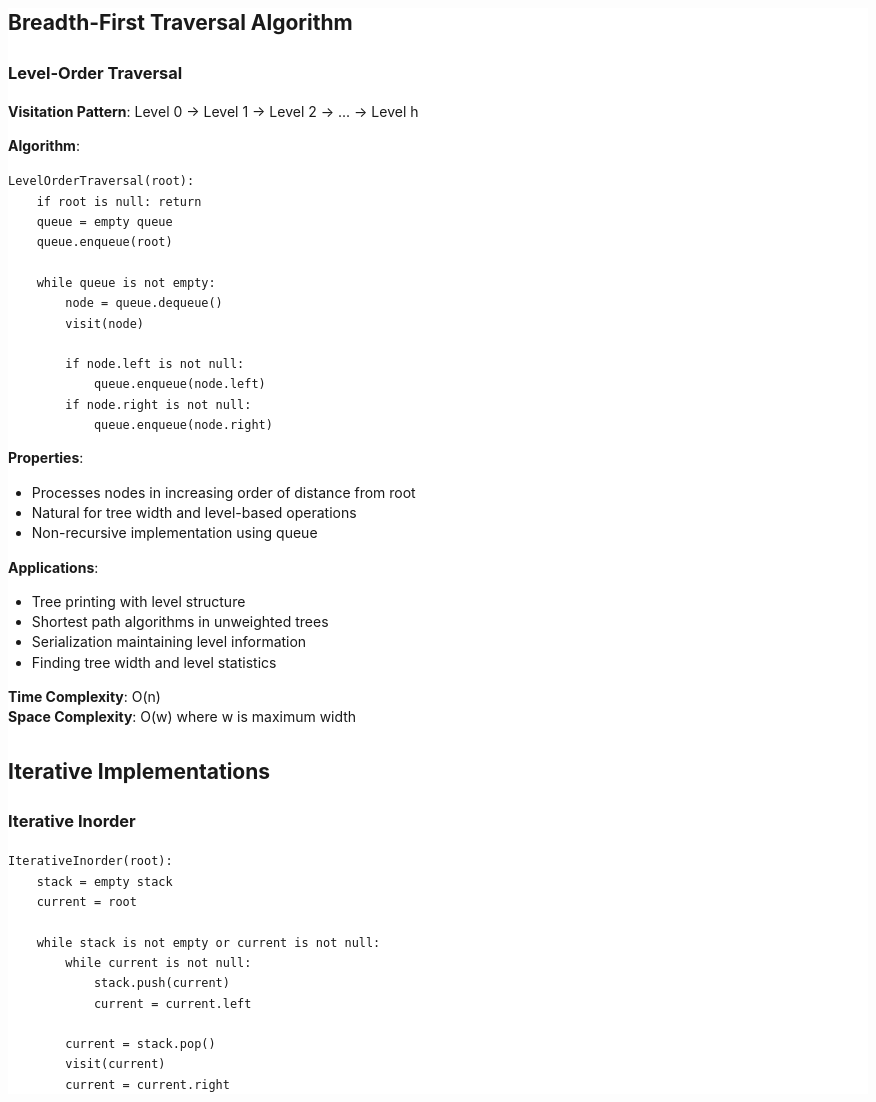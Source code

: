 ## Breadth-First Traversal Algorithm

### Level-Order Traversal

**Visitation Pattern**: Level 0 → Level 1 → Level 2 → ... → Level h

**Algorithm**:
```
LevelOrderTraversal(root):
    if root is null: return
    queue = empty queue
    queue.enqueue(root)
    
    while queue is not empty:
        node = queue.dequeue()
        visit(node)
        
        if node.left is not null:
            queue.enqueue(node.left)
        if node.right is not null:
            queue.enqueue(node.right)
```

**Properties**:
- Processes nodes in increasing order of distance from root
- Natural for tree width and level-based operations
- Non-recursive implementation using queue

**Applications**:
- Tree printing with level structure
- Shortest path algorithms in unweighted trees
- Serialization maintaining level information
- Finding tree width and level statistics

**Time Complexity**: O(n)  
**Space Complexity**: O(w) where w is maximum width

## Iterative Implementations

### Iterative Inorder
```
IterativeInorder(root):
    stack = empty stack
    current = root
    
    while stack is not empty or current is not null:
        while current is not null:
            stack.push(current)
            current = current.left
        
        current = stack.pop()
        visit(current)
        current = current.right
```
